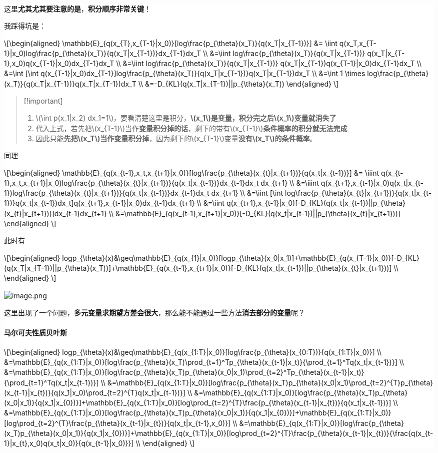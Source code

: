 这里**尤其尤其要注意的是**，**积分顺序非常关键**！

我踩得坑是：

\\\[\\begin{aligned} \\mathbb{E}\_{q(x\_{T},x\_{T-1}|x\_0)}\[log\\frac{p\_{\\theta}(x\_T)}{q(x\_T|x\_{T-1})}\] &= \\iint q(x\_T,x\_{T-1}|x\_0)log\\frac{p\_{\\theta}(x\_T)}{q(x\_T|x\_{T-1})}dx\_{T-1}dx\_T \\\\ &=\\iint log\\frac{p\_{\\theta}(x\_T)}{q(x\_T|x\_{T-1})} q(x\_T|x\_{T-1},x\_0)q(x\_{T-1}|x\_0)dx\_{T-1}dx\_T \\\\ &=\\iint log\\frac{p\_{\\theta}(x\_T)}{q(x\_T|x\_{T-1})} q(x\_T|x\_{T-1})q(x\_{T-1}|x\_0)dx\_{T-1}dx\_T \\\\ &=\\int \[\\int q(x\_{T-1}|x\_0)dx\_{T-1}\]log\\frac{p\_{\\theta}(x\_T)}{q(x\_T|x\_{T-1})}q(x\_T|x\_{T-1})dx\_T \\\\ &=\\int 1 \\times log\\frac{p\_{\\theta}(x\_T)}{q(x\_T|x\_{T-1})}q(x\_T|x\_{T-1})dx\_T \\\\ &=-D\_{KL}(q(x\_T|x\_{T-1})||p\_{\\theta}(x\_T)) \\end{aligned} \\\]

> \[!important\]
> 
> 1.  \\(\\int p(x\_1|x\_2) dx\_1=1\\)，要看清楚这里是积分，**\\(x\_1\\)是变量，积分完之后\\(x\_1\\)变量就消失了**
> 2.  代入上式，若先把\\(x\_{T-1}\\)当作**变量积分掉的话**，剩下的带有\\(x\_{T-1}\\)**条件概率的积分就无法完成**
> 3.  因此只能**先把\\(x\_T\\)当作变量积分掉**，因为剩下的\\(x\_{T-1}\\)变量**没有\\(x\_T\\)的条件概率**。

同理

\\\[\\begin{aligned} \\mathbb{E}\_{q(x\_{t-1},x\_t,x\_{t+1}|x\_0)}\[log\\frac{p\_{\\theta}(x\_{t}|x\_{t+1})}{q(x\_t|x\_{t-1})}\] &= \\iiint q(x\_{t-1},x\_t,x\_{t+1}|x\_0)log\\frac{p\_{\\theta}(x\_{t}|x\_{t+1})}{q(x\_t|x\_{t-1})}dx\_{t-1}dx\_t dx\_{t+1} \\\\ &=\\iiint q(x\_{t+1},x\_{t-1}|x\_0)q(x\_t|x\_{t-1})log\\frac{p\_{\\theta}(x\_{t}|x\_{t+1})}{q(x\_t|x\_{t-1})}dx\_{t-1}dx\_t dx\_{t+1} \\\\ &=\\iint \[\\int log\\frac{p\_{\\theta}(x\_{t}|x\_{t+1})}{q(x\_t|x\_{t-1})}q(x\_t|x\_{t-1})dx\_t\]q(x\_{t+1},x\_{t-1}|x\_0)dx\_{t-1}dx\_{t+1} \\\\ &=\\iint q(x\_{t+1},x\_{t-1}|x\_0)\[-D\_{KL}(q(x\_t|x\_{t-1})||p\_{\\theta}(x\_{t}|x\_{t+1}))\]dx\_{t-1}dx\_{t+1} \\\\ &=\\mathbb{E}\_{q(x\_{t-1},x\_{t+1}|x\_0)}\[-D\_{KL}(q(x\_t|x\_{t-1})||p\_{\\theta}(x\_{t}|x\_{t+1}))\] \\end{aligned} \\\]

此时有

\\\[\\begin{aligned} logp\_{\\theta}(x)&\\geq\\mathbb{E}\_{q(x\_{1}|x\_0)}\[logp\_{\\theta}(x\_0|x\_1)\]+\\mathbb{E}\_{q(x\_{T-1}|x\_0)}\[-D\_{KL}(q(x\_T|x\_{T-1})||p\_{\\theta}(x\_T))\]+\\mathbb{E}\_{q(x\_{t-1},x\_{t+1}|x\_0)}\[-D\_{KL}(q(x\_t|x\_{t-1})||p\_{\\theta}(x\_{t}|x\_{t+1}))\] \\\\ \\end{aligned} \\\]

![image.png](https://suahi-1311668441.cos.ap-shanghai.myqcloud.com/2024/20250428133426892.png)

这里出现了一个问题，**多元变量求期望方差会很大**，那么能不能通过一些方法**消去部分的变量**呢？

#### 马尔可夫性质贝叶斯

\\\[\\begin{aligned} logp\_{\\theta}(x)&\\geq\\mathbb{E}\_{q(x\_{1:T}|x\_0)}\[log\\frac{p\_{\\theta}(x\_{0:T})}{q(x\_{1:T}|x\_0)}\] \\\\ &=\\mathbb{E}\_{q(x\_{1:T}|x\_0)}\[log\\frac{p\_{\\theta}(x\_T)\\prod\_{t=1}^Tp\_{\\theta}(x\_{t-1}|x\_t)}{\\prod\_{t=1}^Tq(x\_t|x\_{t-1})}\] \\\\ &=\\mathbb{E}\_{q(x\_{1:T}|x\_0)}\[log\\frac{p\_{\\theta}(x\_T)p\_{\\theta}(x\_0|x\_1)\\prod\_{t=2}^Tp\_{\\theta}(x\_{t-1}|x\_t)}{\\prod\_{t=1}^Tq(x\_t|x\_{t-1})}\] \\\\ &=\\mathbb{E}\_{q(x\_{1:T}|x\_0)}\[log\\frac{p\_{\\theta}(x\_T)p\_{\\theta}(x\_0|x\_1)\\prod\_{t=2}^{T}p\_{\\theta}(x\_{t-1}|x\_{t})}{q(x\_1|x\_0)\\prod\_{t=2}^{T}q(x\_t|x\_{t-1})}\] \\\\ &=\\mathbb{E}\_{q(x\_{1:T}|x\_0)}\[log\\frac{p\_{\\theta}(x\_T)p\_{\\theta}(x\_0|x\_1)}{q(x\_1|x\_{0})}\]+\\mathbb{E}\_{q(x\_{1:T}|x\_0)}\[log\\prod\_{t=2}^{T}\\frac{p\_{\\theta}(x\_{t-1}|x\_{t})}{q(x\_t|x\_{t-1})}\] \\\\ &=\\mathbb{E}\_{q(x\_{1:T}|x\_0)}\[log\\frac{p\_{\\theta}(x\_T)p\_{\\theta}(x\_0|x\_1)}{q(x\_1|x\_{0})}\]+\\mathbb{E}\_{q(x\_{1:T}|x\_0)}\[log\\prod\_{t=2}^{T}\\frac{p\_{\\theta}(x\_{t-1}|x\_{t})}{q(x\_t|x\_{t-1},x\_0)}\] \\\\ &=\\mathbb{E}\_{q(x\_{1:T}|x\_0)}\[log\\frac{p\_{\\theta}(x\_T)p\_{\\theta}(x\_0|x\_1)}{q(x\_1|x\_{0})}\]+\\mathbb{E}\_{q(x\_{1:T}|x\_0)}\[log\\prod\_{t=2}^{T}\\frac{p\_{\\theta}(x\_{t-1}|x\_{t})}{\\frac{q(x\_{t-1}|x\_{t},x\_0)q(x\_t|x\_0)}{q(x\_{t-1}|x\_0)}}\] \\\\ \\end{aligned} \\\]
